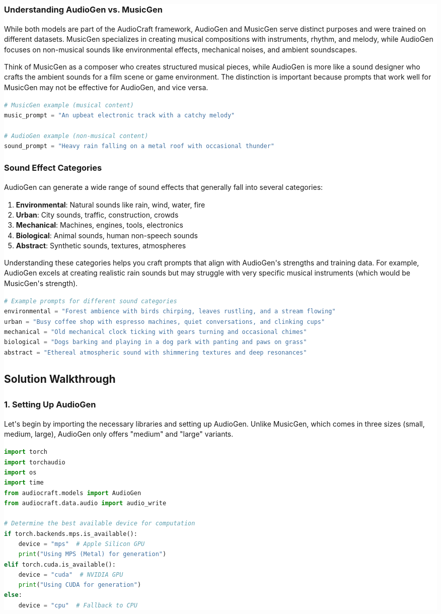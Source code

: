 ### Understanding AudioGen vs. MusicGen

While both models are part of the AudioCraft framework, AudioGen and MusicGen serve distinct purposes and were trained on different datasets. MusicGen specializes in creating musical compositions with instruments, rhythm, and melody, while AudioGen focuses on non-musical sounds like environmental effects, mechanical noises, and ambient soundscapes.

Think of MusicGen as a composer who creates structured musical pieces, while AudioGen is more like a sound designer who crafts the ambient sounds for a film scene or game environment. The distinction is important because prompts that work well for MusicGen may not be effective for AudioGen, and vice versa.

```python
# MusicGen example (musical content)
music_prompt = "An upbeat electronic track with a catchy melody"

# AudioGen example (non-musical content)
sound_prompt = "Heavy rain falling on a metal roof with occasional thunder"
```

### Sound Effect Categories

AudioGen can generate a wide range of sound effects that generally fall into several categories:

1. **Environmental**: Natural sounds like rain, wind, water, fire
2. **Urban**: City sounds, traffic, construction, crowds
3. **Mechanical**: Machines, engines, tools, electronics
4. **Biological**: Animal sounds, human non-speech sounds
5. **Abstract**: Synthetic sounds, textures, atmospheres

Understanding these categories helps you craft prompts that align with AudioGen's strengths and training data. For example, AudioGen excels at creating realistic rain sounds but may struggle with very specific musical instruments (which would be MusicGen's strength).

```python
# Example prompts for different sound categories
environmental = "Forest ambience with birds chirping, leaves rustling, and a stream flowing"
urban = "Busy coffee shop with espresso machines, quiet conversations, and clinking cups"
mechanical = "Old mechanical clock ticking with gears turning and occasional chimes"
biological = "Dogs barking and playing in a dog park with panting and paws on grass"
abstract = "Ethereal atmospheric sound with shimmering textures and deep resonances"
```

## Solution Walkthrough

### 1. Setting Up AudioGen

Let's begin by importing the necessary libraries and setting up AudioGen. Unlike MusicGen, which comes in three sizes (small, medium, large), AudioGen only offers "medium" and "large" variants.

```python
import torch
import torchaudio
import os
import time
from audiocraft.models import AudioGen
from audiocraft.data.audio import audio_write

# Determine the best available device for computation
if torch.backends.mps.is_available():
    device = "mps"  # Apple Silicon GPU
    print("Using MPS (Metal) for generation")
elif torch.cuda.is_available():
    device = "cuda"  # NVIDIA GPU
    print("Using CUDA for generation")
else:
    device = "cpu"  # Fallback to CPU
```